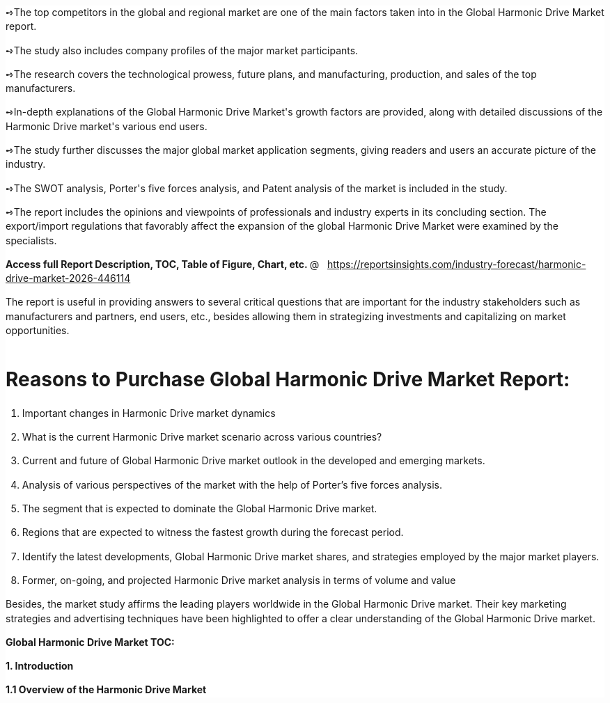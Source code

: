 ➺The top competitors in the global and regional market are one of the main factors taken into in the Global Harmonic Drive Market report.

➺The study also includes company profiles of the major market participants.

➺The research covers the technological prowess, future plans, and manufacturing, production, and sales of the top manufacturers.

➺In-depth explanations of the Global Harmonic Drive Market's growth factors are provided, along with detailed discussions of the Harmonic Drive market's various end users.

➺The study further discusses the major global market application segments, giving readers and users an accurate picture of the industry.

➺The SWOT analysis, Porter's five forces analysis, and Patent analysis of the market is included in the study.

➺The report includes the opinions and viewpoints of professionals and industry experts in its concluding section. The export/import regulations that favorably affect the expansion of the global Harmonic Drive Market were examined by the specialists.

<strong>Access full Report Description, TOC, Table of Figure, Chart, etc. </strong>@   <a href=https://reportsinsights.com/industry-forecast/harmonic-drive-market-2026-446114 style=color:#0000ff;>https://reportsinsights.com/industry-forecast/harmonic-drive-market-2026-446114</a>

The report is useful in providing answers to several critical questions that are important for the industry stakeholders such as manufacturers and partners, end users, etc., besides allowing them in strategizing investments and capitalizing on market opportunities.

# <strong>Reasons to Purchase Global Harmonic Drive Market Report:</strong>

1. Important changes in Harmonic Drive market dynamics

2. What is the current Harmonic Drive market scenario across various countries?

3. Current and future of Global Harmonic Drive market outlook in the developed and emerging markets.

4. Analysis of various perspectives of the market with the help of Porter’s five forces analysis.

5. The segment that is expected to dominate the Global Harmonic Drive market.

6. Regions that are expected to witness the fastest growth during the forecast period.

7. Identify the latest developments, Global Harmonic Drive market shares, and strategies employed by the major market players.

8. Former, on-going, and projected Harmonic Drive market analysis in terms of volume and value

Besides, the market study affirms the leading players worldwide in the Global Harmonic Drive market. Their key marketing strategies and advertising techniques have been highlighted to offer a clear understanding of the Global Harmonic Drive market.

<strong>Global Harmonic Drive Market TOC:</strong>

<strong>1. Introduction</strong>

<strong>1.1 Overview of the Harmonic Drive Market</strong>
